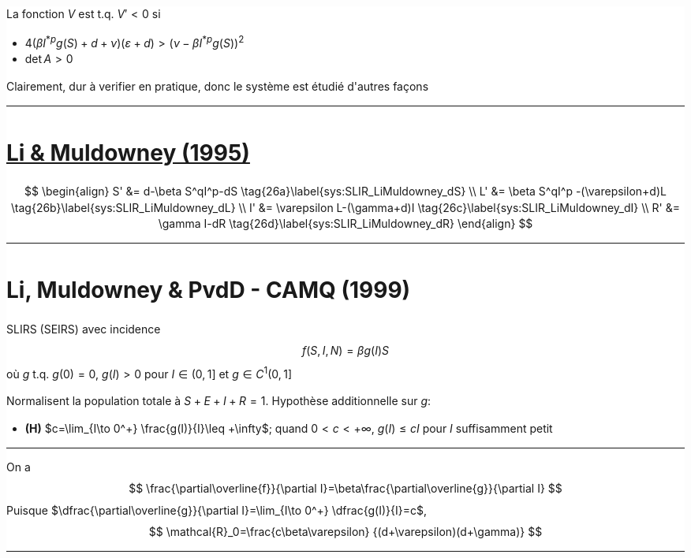 <div class="theorem">

La fonction $V$ est t.q. $V'<0$ si
- $4(\beta I^{*p}g(S)+d+\nu)(\varepsilon+d)>(\nu-\beta I^{*p}g(S))^2$
- $\det A>0$
</div>

Clairement, dur à verifier en pratique, donc le système est étudié d'autres façons

---

# [Li & Muldowney (1995)](https://doi.org/10.1016/0025-5564(95)92756-5)

$$
\begin{align}
S' &= d-\beta S^qI^p-dS 
\tag{26a}\label{sys:SLIR_LiMuldowney_dS} \\
L' &= \beta S^qI^p -(\varepsilon+d)L
\tag{26b}\label{sys:SLIR_LiMuldowney_dL} \\
I' &= \varepsilon L-(\gamma+d)I 
\tag{26c}\label{sys:SLIR_LiMuldowney_dI} \\
R' &= \gamma I-dR
\tag{26d}\label{sys:SLIR_LiMuldowney_dR} 
\end{align}
$$

---

# Li, Muldowney & PvdD - CAMQ (1999)

SLIRS (SEIRS) avec incidence
$$
f(S,I,N)=\beta g(I)S
$$
où $g$ t.q. $g(0)=0$, $g(I)>0$ pour $I\in(0,1]$ et $g\in
C^1(0,1]$

Normalisent la population totale à $S+E+I+R=1$. Hypothèse additionnelle sur $g:$

- **(H)** $c=\lim_{I\to 0^+} \frac{g(I)}{I}\leq +\infty$; quand $0<c<+\infty$, $g(I)\leq cI$ pour $I$ suffisamment petit

---

On a
$$
\frac{\partial\overline{f}}{\partial I}=\beta\frac{\partial\overline{g}}{\partial I}
$$
Puisque $\dfrac{\partial\overline{g}}{\partial I}=\lim_{I\to 0^+}
\dfrac{g(I)}{I}=c$, 
$$
\mathcal{R}_0=\frac{c\beta\varepsilon}
{(d+\varepsilon)(d+\gamma)}
$$

---